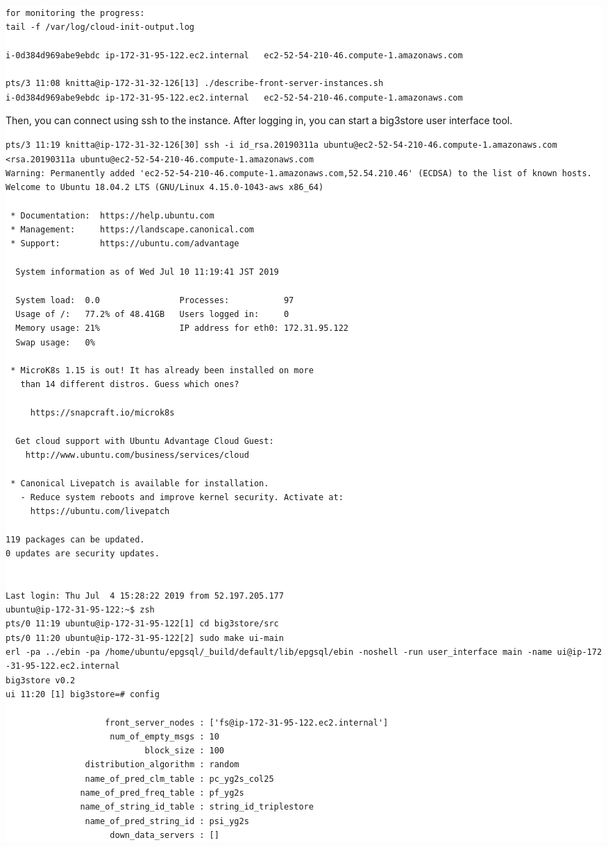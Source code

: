     for monitoring the progress:
    tail -f /var/log/cloud-init-output.log
    
    i-0d384d969abe9ebdc	ip-172-31-95-122.ec2.internal	ec2-52-54-210-46.compute-1.amazonaws.com
    
    pts/3 11:08 knitta@ip-172-31-32-126[13] ./describe-front-server-instances.sh
    i-0d384d969abe9ebdc	ip-172-31-95-122.ec2.internal	ec2-52-54-210-46.compute-1.amazonaws.com

Then, you can connect using ssh to the instance. After logging in, you
can start a big3store user interface tool.

    pts/3 11:19 knitta@ip-172-31-32-126[30] ssh -i id_rsa.20190311a ubuntu@ec2-52-54-210-46.compute-1.amazonaws.com
    <rsa.20190311a ubuntu@ec2-52-54-210-46.compute-1.amazonaws.com
    Warning: Permanently added 'ec2-52-54-210-46.compute-1.amazonaws.com,52.54.210.46' (ECDSA) to the list of known hosts.
    Welcome to Ubuntu 18.04.2 LTS (GNU/Linux 4.15.0-1043-aws x86_64)
    
     * Documentation:  https://help.ubuntu.com
     * Management:     https://landscape.canonical.com
     * Support:        https://ubuntu.com/advantage
    
      System information as of Wed Jul 10 11:19:41 JST 2019
    
      System load:  0.0                Processes:           97
      Usage of /:   77.2% of 48.41GB   Users logged in:     0
      Memory usage: 21%                IP address for eth0: 172.31.95.122
      Swap usage:   0%
    
     * MicroK8s 1.15 is out! It has already been installed on more
       than 14 different distros. Guess which ones?
    
         https://snapcraft.io/microk8s
    
      Get cloud support with Ubuntu Advantage Cloud Guest:
        http://www.ubuntu.com/business/services/cloud
    
     * Canonical Livepatch is available for installation.
       - Reduce system reboots and improve kernel security. Activate at:
         https://ubuntu.com/livepatch
    
    119 packages can be updated.
    0 updates are security updates.
    
    
    Last login: Thu Jul  4 15:28:22 2019 from 52.197.205.177
    ubuntu@ip-172-31-95-122:~$ zsh
    pts/0 11:19 ubuntu@ip-172-31-95-122[1] cd big3store/src
    pts/0 11:20 ubuntu@ip-172-31-95-122[2] sudo make ui-main
    erl -pa ../ebin -pa /home/ubuntu/epgsql/_build/default/lib/epgsql/ebin -noshell -run user_interface main -name ui@ip-172-31-95-122.ec2.internal
    big3store v0.2
    ui 11:20 [1] big3store=# config
    
                        front_server_nodes : ['fs@ip-172-31-95-122.ec2.internal']
                         num_of_empty_msgs : 10
                                block_size : 100
                    distribution_algorithm : random
                    name_of_pred_clm_table : pc_yg2s_col25
                   name_of_pred_freq_table : pf_yg2s
                   name_of_string_id_table : string_id_triplestore
                    name_of_pred_string_id : psi_yg2s
                         down_data_servers : []
    